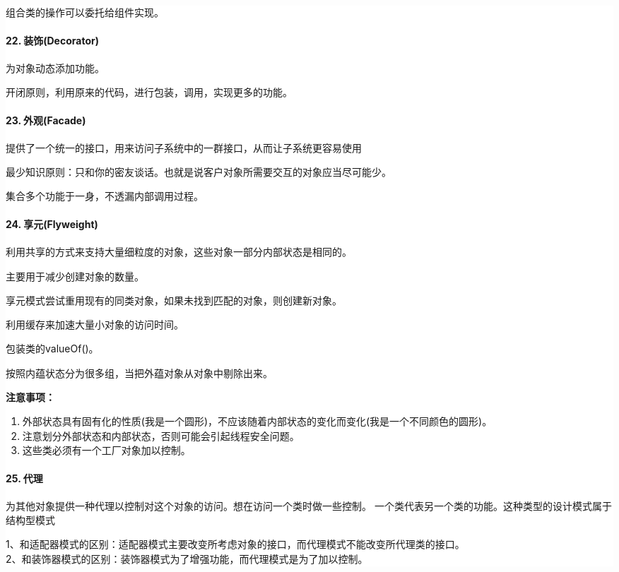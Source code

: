 组合类的操作可以委托给组件实现。

#### 22. 装饰(Decorator)
为对象动态添加功能。

开闭原则，利用原来的代码，进行包装，调用，实现更多的功能。

#### 23. 外观(Facade)
提供了一个统一的接口，用来访问子系统中的一群接口，从而让子系统更容易使用

最少知识原则：只和你的密友谈话。也就是说客户对象所需要交互的对象应当尽可能少。

集合多个功能于一身，不透漏内部调用过程。

#### 24. 享元(Flyweight)
利用共享的方式来支持大量细粒度的对象，这些对象一部分内部状态是相同的。

主要用于减少创建对象的数量。

享元模式尝试重用现有的同类对象，如果未找到匹配的对象，则创建新对象。

利用缓存来加速大量小对象的访问时间。

包装类的valueOf()。

按照内蕴状态分为很多组，当把外蕴对象从对象中剔除出来。

**注意事项：**  
1. 外部状态具有固有化的性质(我是一个圆形)，不应该随着内部状态的变化而变化(我是一个不同颜色的圆形)。    
2. 注意划分外部状态和内部状态，否则可能会引起线程安全问题。
3. 这些类必须有一个工厂对象加以控制。

#### 25. 代理
为其他对象提供一种代理以控制对这个对象的访问。想在访问一个类时做一些控制。 
一个类代表另一个类的功能。这种类型的设计模式属于结构型模式

1、和适配器模式的区别：适配器模式主要改变所考虑对象的接口，而代理模式不能改变所代理类的接口。   
2、和装饰器模式的区别：装饰器模式为了增强功能，而代理模式是为了加以控制。

